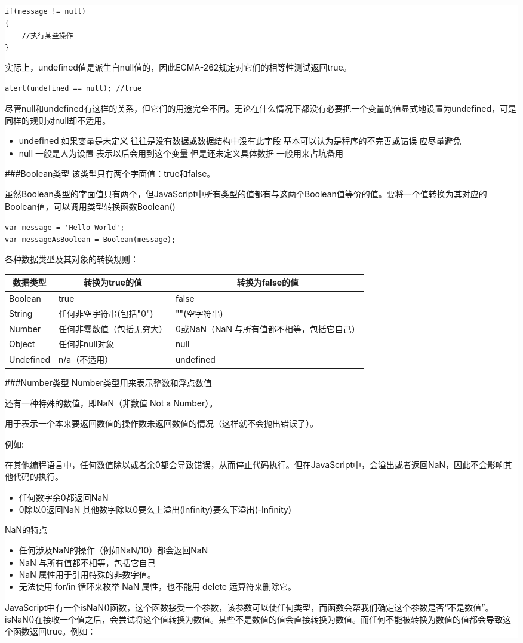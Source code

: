  	if(message != null)
    {
        //执行某些操作
    }
    

 
实际上，undefined值是派生自null值的，因此ECMA-262规定对它们的相等性测试返回true。

	alert(undefined == null); //true
	
尽管null和undefined有这样的关系，但它们的用途完全不同。无论在什么情况下都没有必要把一个变量的值显式地设置为undefined，可是同样的规则对null却不适用。

* undefined 如果变量是未定义 往往是没有数据或数据结构中没有此字段 基本可以认为是程序的不完善或错误 应尽量避免
* null 一般是人为设置 表示以后会用到这个变量 但是还未定义具体数据 一般用来占坑备用

###Boolean类型
该类型只有两个字面值：true和false。

虽然Boolean类型的字面值只有两个，但JavaScript中所有类型的值都有与这两个Boolean值等价的值。要将一个值转换为其对应的Boolean值，可以调用类型转换函数Boolean()



	var message = 'Hello World';
    var messageAsBoolean = Boolean(message);
 

     
 各种数据类型及其对象的转换规则：
 
 数据类型	|	转换为true的值	|	转换为false的值
 ----		|	-------------	|	------
 Boolean	|	true			|	false
 String	|	任何非空字符串(包括"0")	|""(空字符串)
 Number	|	任何非零数值（包括无穷大）	|0或NaN（NaN 与所有值都不相等，包括它自己）
 Object	|	任何非null对象		|	null
 Undefined|	n/a（不适用）		|	undefined
 


 
###Number类型
Number类型用来表示整数和浮点数值

还有一种特殊的数值，即NaN（非数值 Not a Number）。
 
用于表示一个本来要返回数值的操作数未返回数值的情况（这样就不会抛出错误了）。

例如:

在其他编程语言中，任何数值除以或者余0都会导致错误，从而停止代码执行。但在JavaScript中，会溢出或者返回NaN，因此不会影响其他代码的执行。

* 任何数字余0都返回NaN
* 0除以0返回NaN 其他数字除以0要么上溢出(Infinity)要么下溢出(-Infinity)

NaN的特点

 * 任何涉及NaN的操作（例如NaN/10）都会返回NaN
 * NaN 与所有值都不相等，包括它自己
 * NaN 属性用于引用特殊的非数字值。 
 * 无法使用 for/in 循环来枚举 NaN 属性，也不能用 delete 运算符来删除它。
 
 
JavaScript中有一个isNaN()函数，这个函数接受一个参数，该参数可以使任何类型，而函数会帮我们确定这个参数是否“不是数值”。isNaN()在接收一个值之后，会尝试将这个值转换为数值。某些不是数值的值会直接转换为数值。而任何不能被转换为数值的值都会导致这个函数返回true。例如： 
